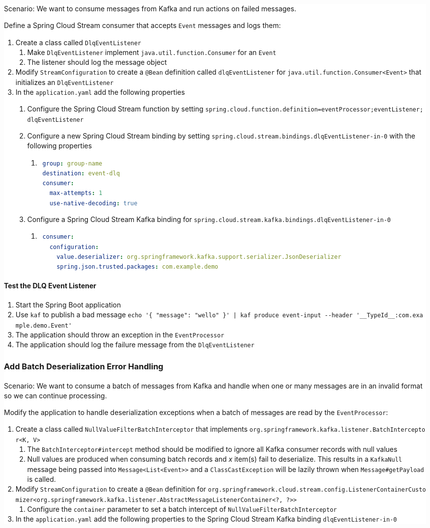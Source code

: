 Scenario: We want to consume messages from Kafka and run actions on failed messages.

Define a Spring Cloud Stream consumer that accepts `Event` messages and logs them:

1. Create a class called `DlqEventListener`
   1. Make `DlqEventListener` implement `java.util.function.Consumer` for an `Event`
   2. The listener should log the message object
2. Modify `StreamConfiguration` to create a `@Bean` definition called `dlqEventListener` for `java.util.function.Consumer<Event>` that initializes an `DlqEventListener`
3. In the `application.yaml` add the following properties
   1. Configure the Spring Cloud Stream function by setting `spring.cloud.function.definition=eventProcessor;eventListener;dlqEventListener`
   2. Configure a new Spring Cloud Stream binding by setting `spring.cloud.stream.bindings.dlqEventListener-in-0` with the following properties

      1. ```yaml
          group: group-name
          destination: event-dlq
          consumer:
            max-attempts: 1
            use-native-decoding: true
         ```

   3. Configure a Spring Cloud Stream Kafka binding for `spring.cloud.stream.kafka.bindings.dlqEventListener-in-0`

        1. ```yaml
            consumer:
              configuration:
                value.deserializer: org.springframework.kafka.support.serializer.JsonDeserializer
                spring.json.trusted.packages: com.example.demo
           ```

#### Test the DLQ Event Listener

1. Start the Spring Boot application
2. Use `kaf` to publish a bad message `echo '{ "message": "wello" }' | kaf produce event-input --header '__TypeId__:com.example.demo.Event'`
3. The application should throw an exception in the `EventProcessor`
4. The application should log the failure message from the `DlqEventListener`

### Add Batch Deserialization Error Handling

Scenario: We want to consume a batch of messages from Kafka and handle when one or many messages are in an invalid format so we can continue processing.

Modify the application to handle deserialization exceptions when a batch of messages are read by the `EventProcessor`:

1. Create a class called `NullValueFilterBatchInterceptor` that implements `org.springframework.kafka.listener.BatchInterceptor<K, V>`
   1. The `BatchInterceptor#intercept` method should be modified to ignore all Kafka consumer records with null values
   2. Null values are produced when consuming batch records and _x_ item(s) fail to deserialize. This results in a `KafkaNull` message being passed into `Message<List<Event>>` and a `ClassCastException` will be lazily thrown when `Message#getPayload` is called.
2. Modify `StreamConfiguration` to create a `@Bean` definition for `org.springframework.cloud.stream.config.ListenerContainerCustomizer<org.springframework.kafka.listener.AbstractMessageListenerContainer<?, ?>>`
   1. Configure the `container` parameter to set a batch intercept of `NullValueFilterBatchInterceptor`
3. In the `application.yaml` add the following properties to the Spring Cloud Stream Kafka binding `dlqEventListener-in-0`
